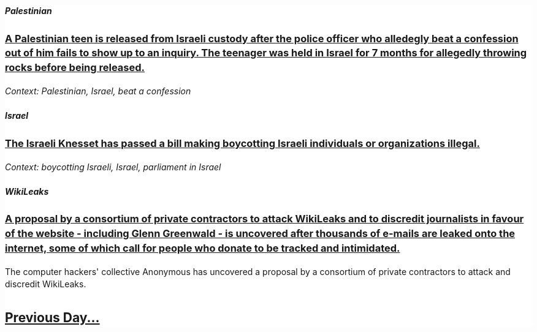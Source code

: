 ##### Palestinian
### [A Palestinian teen is released from Israeli custody after the police officer who alledegly beat a confession out of him fails to show up to an inquiry. The teenager was held in Israel for 7 months for allegedly throwing rocks before being released.](/news/2011/02/15/a-palestinian-teen-is-released-from-israeli-custody-after-the-police-officer-who-alledegly-beat-a-confession-out-of-him-fails-to-show-up-to.md)
_Context: Palestinian, Israel, beat a confession_

##### Israel
### [The Israeli Knesset has passed a bill making boycotting Israeli individuals or organizations illegal.](/news/2011/02/15/the-israeli-knesset-has-passed-a-bill-making-boycotting-israeli-individuals-or-organizations-illegal.md)
_Context: boycotting Israeli, Israel, parliament in Israel_

##### WikiLeaks
### [A proposal by a consortium of private contractors to attack WikiLeaks and to discredit journalists in favour of the website - including Glenn Greenwald - is uncovered after thousands of e-mails are leaked onto the internet, some of which call for people who donate to be tracked and intimidated. ](/news/2011/02/15/a-proposal-by-a-consortium-of-private-contractors-to-attack-wikileaks-and-to-discredit-journalists-in-favour-of-the-website-including-glen.md)
The computer hackers&#039; collective Anonymous has uncovered a proposal by a consortium of private contractors to attack and discredit WikiLeaks.

## [Previous Day...](/news/2011/02/14/index.md)

